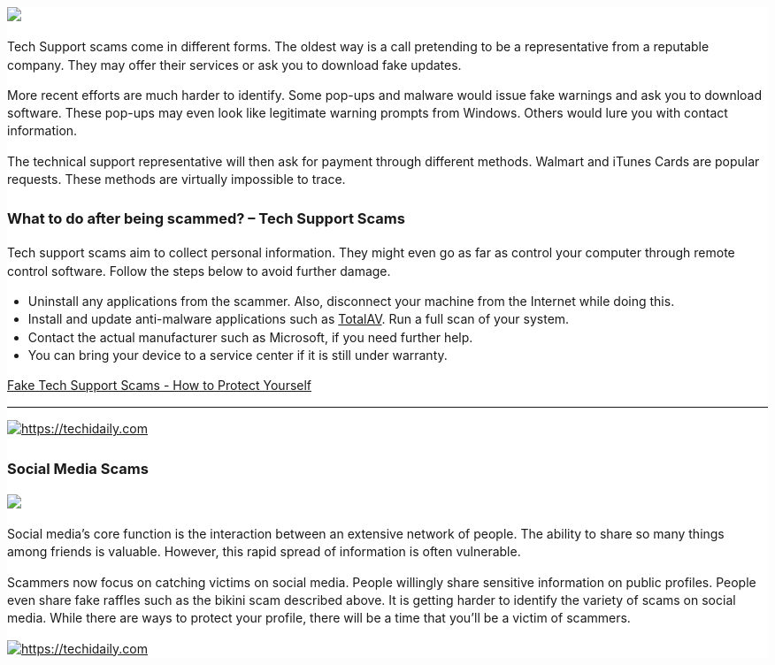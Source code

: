 ![](https://malwarefox.com/wp-content/uploads/2017/11/3.png)

Tech Support scams come in different forms. The oldest way is a call pretending to be a representative from a reputable company. They may offer their services or ask you to download fake updates.

More recent efforts are much harder to identify. Some pop-ups and malware would issue fake warnings and ask you to download software. These pop-ups may even look like legitimate warning prompts from Windows. Others would lure you with contact information.

The technical support representative will then ask for payment through different methods. Walmart and iTunes Cards are popular requests. These methods are virtually impossible to trace.

### What to do after being scammed? – Tech Support Scams

Tech support scams aim to collect personal information. They might even go as far as control your computer through remote control software. Follow the steps below to avoid further damage.

* Uninstall any applications from the scammer. Also, disconnect your machine from the Internet while doing this.
* Install and update anti-malware applications such as [TotalAV](https://tools.techidaily.com/malwarefox/products/). Run a full scan of your system.
* Contact the actual manufacturer such as Microsoft, if you need further help.
* You can bring your device to a service center if it is still under warranty.

[Fake Tech Support Scams - How to Protect Yourself](https://tools.techidaily.com/malwarefox/products/)

---


<a href="https://appsumo.8odi.net/c/5597632/2137393/7443" target="_top" id="2137393">
  <img src="//a.impactradius-go.com/display-ad/7443-2137393" border="0" alt="https://techidaily.com" width="300" height="90"/>
</a>
<img height="0" width="0" src="https://appsumo.8odi.net/i/5597632/2137393/7443" style="position:absolute;visibility:hidden;" border="0" />


### Social Media Scams

![](https://malwarefox.com/wp-content/uploads/2017/11/4.png)

Social media’s core function is the interaction between an extensive network of people. The ability to share so many things among friends is valuable. However, this rapid spread of information is often vulnerable.

Scammers now focus on catching victims on social media. People willingly share sensitive information on public profiles. People even share fake raffles such as the bikini scam described above. It is getting harder to identify the variety of scams on social media. While there are ways to protect your profile, there will be a time that you’ll be a victim of scammers.


<a href="https://aligracehair.sjv.io/c/5597632/1975821/19272" target="_top" id="1975821">
  <img src="//a.impactradius-go.com/display-ad/19272-1975821" border="0" alt="https://techidaily.com" width="728" height="90"/>
</a>
<img height="0" width="0" src="https://aligracehair.sjv.io/i/5597632/1975821/19272" style="position:absolute;visibility:hidden;" border="0" />
